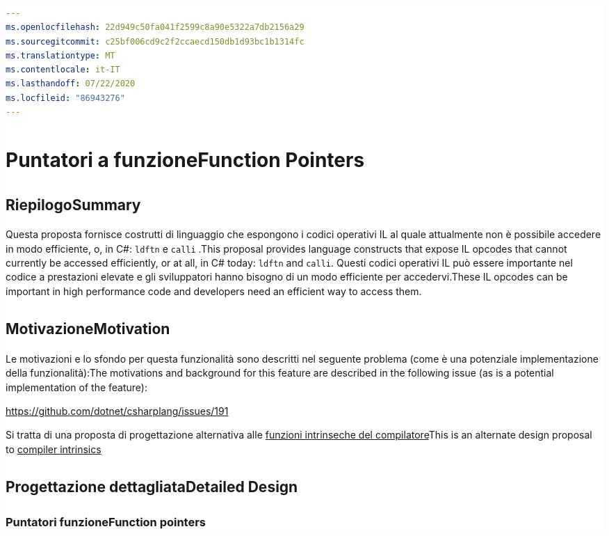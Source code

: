 ```yaml
---
ms.openlocfilehash: 22d949c50fa041f2599c8a90e5322a7db2156a29
ms.sourcegitcommit: c25bf006cd9c2f2ccaecd150db1d93bc1b1314fc
ms.translationtype: MT
ms.contentlocale: it-IT
ms.lasthandoff: 07/22/2020
ms.locfileid: "86943276"
---
```

# <a name="function-pointers"></a><span data-ttu-id="8f257-101">Puntatori a funzione</span><span class="sxs-lookup"><span data-stu-id="8f257-101">Function Pointers</span></span>

## <a name="summary"></a><span data-ttu-id="8f257-102">Riepilogo</span><span class="sxs-lookup"><span data-stu-id="8f257-102">Summary</span></span>

<span data-ttu-id="8f257-103">Questa proposta fornisce costrutti di linguaggio che espongono i codici operativi IL al quale attualmente non è possibile accedere in modo efficiente, o, in C#: `ldftn` e `calli` .</span><span class="sxs-lookup"><span data-stu-id="8f257-103">This proposal provides language constructs that expose IL opcodes that cannot currently be accessed efficiently, or at all, in C# today: `ldftn` and `calli`.</span></span> <span data-ttu-id="8f257-104">Questi codici operativi IL può essere importante nel codice a prestazioni elevate e gli sviluppatori hanno bisogno di un modo efficiente per accedervi.</span><span class="sxs-lookup"><span data-stu-id="8f257-104">These IL opcodes can be important in high performance code and developers need an efficient way to access them.</span></span>

## <a name="motivation"></a><span data-ttu-id="8f257-105">Motivazione</span><span class="sxs-lookup"><span data-stu-id="8f257-105">Motivation</span></span>

<span data-ttu-id="8f257-106">Le motivazioni e lo sfondo per questa funzionalità sono descritti nel seguente problema (come è una potenziale implementazione della funzionalità):</span><span class="sxs-lookup"><span data-stu-id="8f257-106">The motivations and background for this feature are described in the following issue (as is a potential implementation of the feature):</span></span>

https://github.com/dotnet/csharplang/issues/191

<span data-ttu-id="8f257-107">Si tratta di una proposta di progettazione alternativa alle [funzioni intrinseche del compilatore](https://github.com/dotnet/csharplang/blob/master/proposals/intrinsics.md)</span><span class="sxs-lookup"><span data-stu-id="8f257-107">This is an alternate design proposal to [compiler intrinsics](https://github.com/dotnet/csharplang/blob/master/proposals/intrinsics.md)</span></span>

## <a name="detailed-design"></a><span data-ttu-id="8f257-108">Progettazione dettagliata</span><span class="sxs-lookup"><span data-stu-id="8f257-108">Detailed Design</span></span>

### <a name="function-pointers"></a><span data-ttu-id="8f257-109">Puntatori funzione</span><span class="sxs-lookup"><span data-stu-id="8f257-109">Function pointers</span></span>
